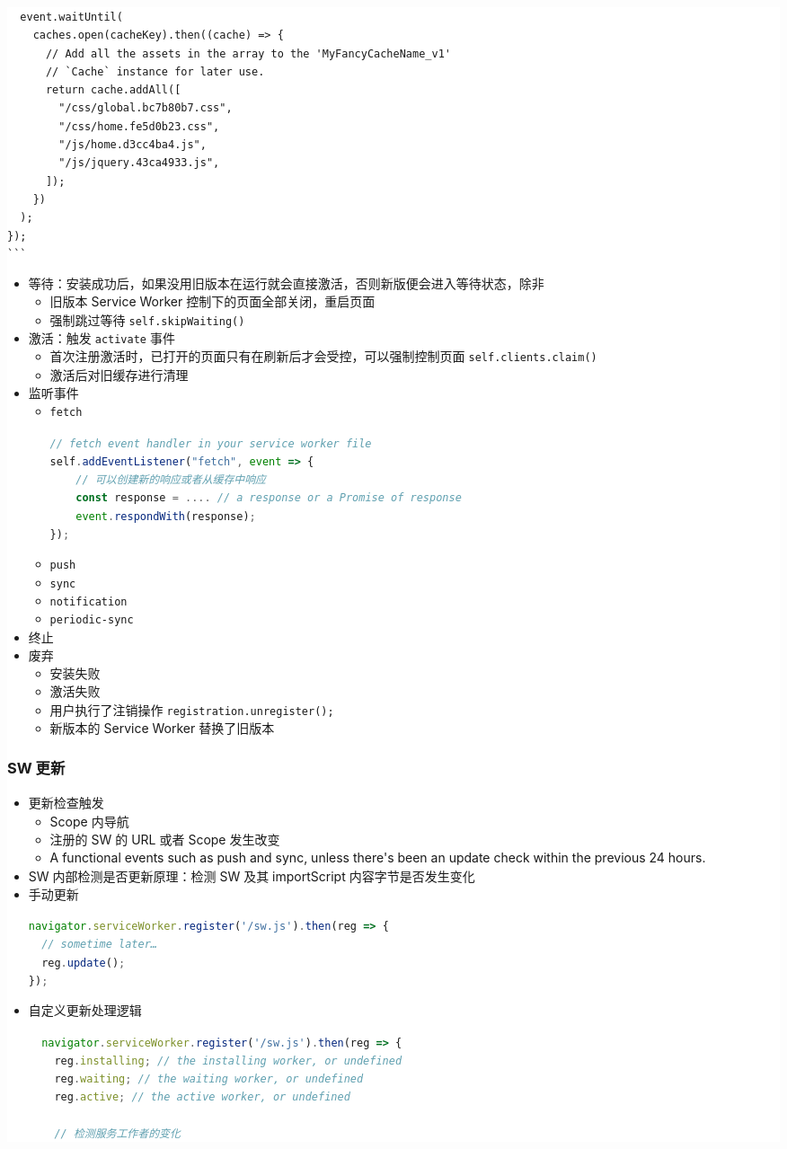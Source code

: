       event.waitUntil(
        caches.open(cacheKey).then((cache) => {
          // Add all the assets in the array to the 'MyFancyCacheName_v1'
          // `Cache` instance for later use.
          return cache.addAll([
            "/css/global.bc7b80b7.css",
            "/css/home.fe5d0b23.css",
            "/js/home.d3cc4ba4.js",
            "/js/jquery.43ca4933.js",
          ]);
        })
      );
    });
    ```
- 等待：安装成功后，如果没用旧版本在运行就会直接激活，否则新版便会进入等待状态，除非
  - 旧版本 Service Worker 控制下的页面全部关闭，重启页面
  - 强制跳过等待 `self.skipWaiting()`
- 激活：触发 `activate` 事件
  - 首次注册激活时，已打开的页面只有在刷新后才会受控，可以强制控制页面 `self.clients.claim()`
  - 激活后对旧缓存进行清理
- 监听事件
  - `fetch`
    ```js
    // fetch event handler in your service worker file
    self.addEventListener("fetch", event => {
        // 可以创建新的响应或者从缓存中响应
        const response = .... // a response or a Promise of response
        event.respondWith(response);
    });
    ```
  - `push`
  - `sync`
  - `notification`
  - `periodic-sync`
- 终止
- 废弃
  - 安装失败
  - 激活失败
  - 用户执行了注销操作 `registration.unregister();`
  - 新版本的 Service Worker 替换了旧版本

### SW 更新

- 更新检查触发
  - Scope 内导航
  - 注册的 SW 的 URL 或者 Scope 发生改变
  - A functional events such as push and sync, unless there's been an update check within the previous 24 hours.
- SW 内部检测是否更新原理：检测 SW 及其 importScript 内容字节是否发生变化
- 手动更新
  ```js
  navigator.serviceWorker.register('/sw.js').then(reg => {
    // sometime later…
    reg.update();
  });
  ```
- 自定义更新处理逻辑
  ```js
    navigator.serviceWorker.register('/sw.js').then(reg => {
      reg.installing; // the installing worker, or undefined
      reg.waiting; // the waiting worker, or undefined
      reg.active; // the active worker, or undefined

      // 检测服务工作者的变化
  ```